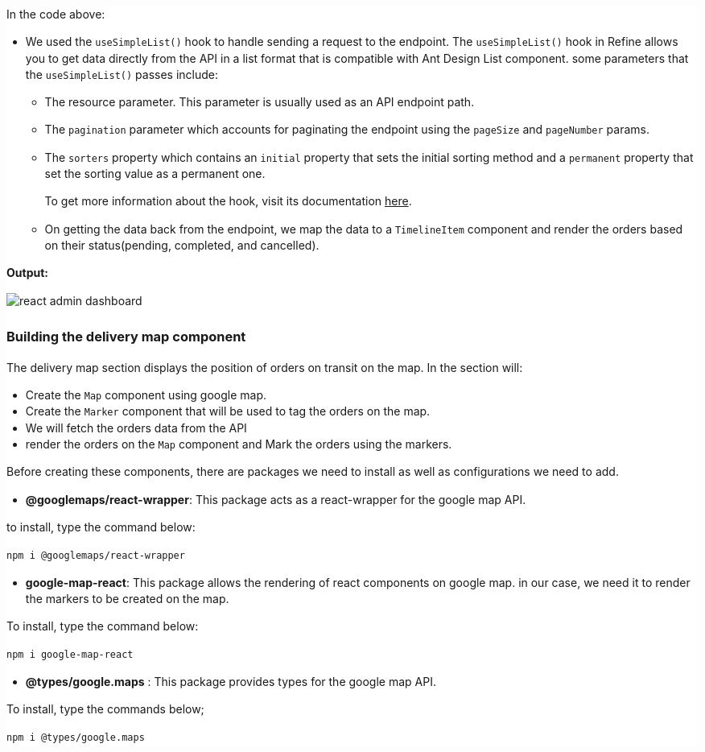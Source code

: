 In the code above:

- We used the `useSimpleList()` hook to handle sending a request to the endpoint. The `useSimpleList()` hook in Refine allows you to get data directly from the API in a list format that is compatible with Ant Design List component. some parameters that the `useSimpleList()` passes include:

  - The resource parameter. This parameter is usually used as an API endpoint path.
  - The `pagination` parameter which accounts for paginating the endpoint using the `pageSize` and `pageNumber` params.
  - The `sorters` property which contains an `initial` property that sets the initial sorting method and a `permanent` property that set the sorting value as a permanent one.

    To get more information about the hook, visit its documentation [here](https://refine.dev/docs/api-reference/antd/hooks/list/useSimpleList/).

  - On getting the data back from the endpoint, we map the data to a `TimelineItem` component and render the orders based on their status(pending, completed, and cancelled).

**Output:**

<div className="centered-image"  >
   <img style={{alignSelf:"center", width: "250px"}} src="https://refine.ams3.cdn.digitaloceanspaces.com/blog%2F2023-04-04-finefoods-admin-dashboard%2Ftimeline.png"  alt="react admin dashboard" />
</div>

### Building the delivery map component

The delivery map section displays the position of orders on transit on the map. In the section will:

- Create the `Map` component using google map.
- Create the `Marker` component that will be used to tag the orders on the map.
- We will fetch the orders data from the API
- render the orders on the `Map` component and Mark the orders using the markers.

Before creating these components, there are packages we need to install as well as configurations we need to add.

- **@googlemaps/react-wrapper**: This package acts as a react-wrapper for the google map API.

to install, type the command below:

```
npm i @googlemaps/react-wrapper
```

- **google-map-react**: This package allows the rendering of react components on google map. in our case, we need it to render the markers to be created on the map.

To install, type the command below:

```
npm i google-map-react
```

- **@types/google.maps** : This package provides types for the google map API.

To install, type the commands below;

```
npm i @types/google.maps
```
